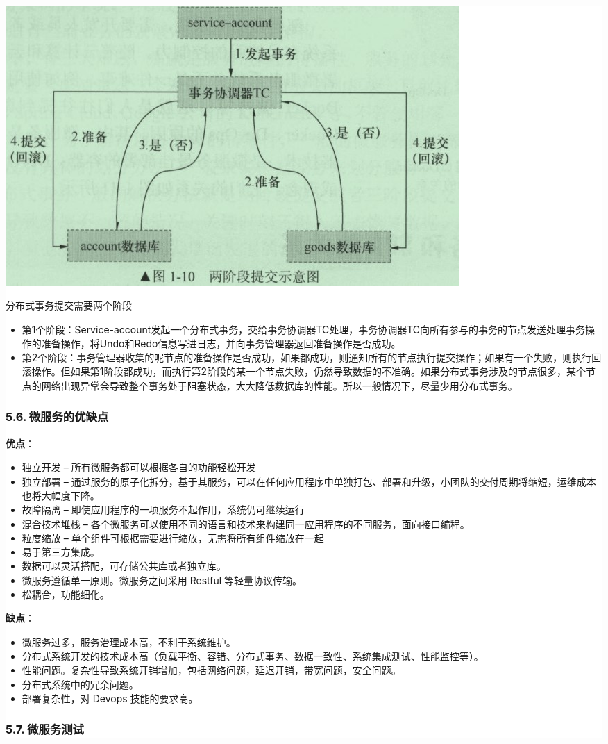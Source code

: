 ![](images/_分布式事务阶段_1537091322_12021.jpg)

分布式事务提交需要两个阶段

- 第1个阶段：Service-account发起一个分布式事务，交给事务协调器TC处理，事务协调器TC向所有参与的事务的节点发送处理事务操作的准备操作，将Undo和Redo信息写进日志，并向事务管理器返回准备操作是否成功。
- 第2个阶段：事务管理器收集的呢节点的准备操作是否成功，如果都成功，则通知所有的节点执行提交操作；如果有一个失败，则执行回滚操作。但如果第1阶段都成功，而执行第2阶段的某一个节点失败，仍然导致数据的不准确。如果分布式事务涉及的节点很多，某个节点的网络出现异常会导致整个事务处于阻塞状态，大大降低数据库的性能。所以一般情况下，尽量少用分布式事务。

### 5.6. 微服务的优缺点

**优点**：

- 独立开发 – 所有微服务都可以根据各自的功能轻松开发
- 独立部署 – 通过服务的原子化拆分，基于其服务，可以在任何应用程序中单独打包、部署和升级，小团队的交付周期将缩短，运维成本也将大幅度下降。
- 故障隔离 – 即使应用程序的一项服务不起作用，系统仍可继续运行
- 混合技术堆栈 – 各个微服务可以使用不同的语言和技术来构建同一应用程序的不同服务，面向接口编程。
- 粒度缩放 – 单个组件可根据需要进行缩放，无需将所有组件缩放在一起
- 易于第三方集成。
- 数据可以灵活搭配，可存储公共库或者独立库。
- 微服务遵循单一原则。微服务之间采用 Restful 等轻量协议传输。
- 松耦合，功能细化。

**缺点**：

- 微服务过多，服务治理成本高，不利于系统维护。
- 分布式系统开发的技术成本高（负载平衡、容错、分布式事务、数据一致性、系统集成测试、性能监控等）。
- 性能问题。复杂性导致系统开销增加，包括网络问题，延迟开销，带宽问题，安全问题。
- 分布式系统中的冗余问题。
- 部署复杂性，对 Devops 技能的要求高。

### 5.7. 微服务测试
